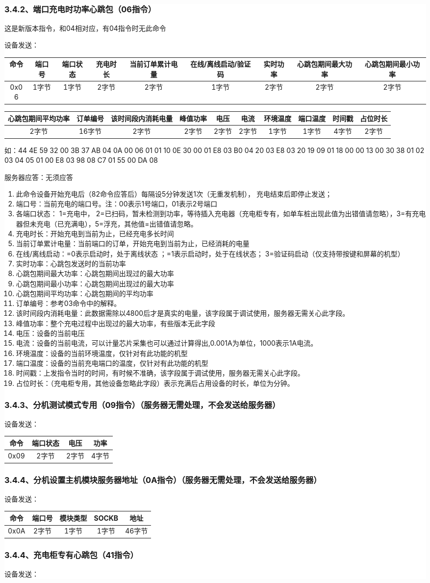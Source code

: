 ### <a name="_toc99440836"></a>**3.4.2、端口充电时功率心跳包（06指令）**
这是新版本指令，和04相对应，有04指令时无此命令

设备发送：

| 命令  | 端口号 | 端口状态 | 充电时长 | 当前订单累计电量 | 在线/离线启动/验证码 | 实时功率 | 心跳包期间最大功率 | 心跳包期间最小功率 |
| :---: | :----: | :------: | :------: | :--------------: | :------------------: | :------: | :----------------: | :----------------: |
| 0x06  | 1字节  |  1字节   |  2字节   |      2字节       |        1字节         |  2字节   |       2字节        |       2字节        |

| 心跳包期间平均功率 | 订单编号 | 该时间段内消耗电量 | 峰值功率 | 电压  | 电流  | 环境温度 | 端口温度 | 时间戳 | 占位时长 |
| :----------------: | :------: | :----------------: | :------: | :---: | :---: | :------: | :------: | :----: | :------: |
|       2字节        |  16字节  |       2字节        |  2字节   | 2字节 | 2字节 |  1字节   |  1字节   | 4字节  |  2字节   |

如：44 4E 59 32 00 3B 37 AB 04 0A 00 06 01 01 10 0E 30 00 01 E8 03 B0 04 20 03 E8 03 20 19 09 01 18 00 00 13 00 30 38 01 02 03 04 05 01 00 E8 03 98 08 C7 01 55 00 DA 08

服务器应答：无须应答

1. 此命令设备开始充电后（82命令应答后）每隔设5分钟发送1次（无重发机制）， 充电结束后即停止发送；
1. 端口号：当前充电的端口号。注：00表示1号端口，01表示2号端口
1. 各端口状态： 1=充电中， 2=已扫码，暂未检测到功率，等待插入充电器（充电柜专有，如单车桩出现此值为出错值请忽略），3=有充电器但未充电（已充满电），5=浮充，其他值=出错值请忽略。
1. 充电时长：开始充电到当前为止，已经充电多长时间
1. 当前订单累计电量：当前端口的订单，开始充电到当前为止，已经消耗的电量
1. 在线/离线启动：=0表示启动时，处于离线状态 ；=1表示启动时，处于在线状态； 3=验证码启动（仅支持带按键和屏幕的机型）
1. 实时功率：心跳包发送时的当前功率
1. 心跳包期间最大功率：心跳包期间出现过的最大功率
1. 心跳包期间最小功率：心跳包期间出现过的最大功率
1. 心跳包期间平均功率：心跳包期间的平均功率
1. 订单编号：参考03命令中的解释。
1. 该时间段内消耗电量：此数据需除以4800后才是真实的电量，该字段属于调试使用，服务器无需关心此字段。
1. 峰值功率：整个充电过程中出现过的最大功率，有些版本无此字段
1. 电压：设备的当前电压
1. 电流：设备的当前电流，可以计量芯片采集也可以通过计算得出,0.001A为单位，1000表示1A电流。
1. 环境温度：设备的当前环境温度，仅针对有此功能的机型
1. 端口温度：设备的当前充电端口的温度，仅针对有此功能的机型
1. 时间戳：上发指令当时的时间，有时候不准确，该字段属于调试使用，服务器无需关心此字段。
1. 占位时长：（充电柜专用，其他设备忽略此字段）表示充满后占用设备的时长，单位为分钟。
### <a name="_toc99440837"></a>**3.4.3、分机测试模式专用（09指令）（服务器无需处理，不会发送给服务器）**
设备发送：

| 命令  | 端口状态 | 电压  | 功率  |
| :---: | :------: | :---: | :---: |
| 0x09  |  2字节   | 2字节 | 4字节 |
### <a name="_toc99440838"></a>**3.4.4、分机设置主机模块服务器地址（0A指令）（服务器无需处理，不会发送给服务器）**
设备发送：

| 命令  | 端口号 | 模块类型 | SOCKB |  地址  |
| :---: | :----: | :------: | :---: | :----: |
| 0x0A  | 2字节  |  1字节   | 1字节 | 46字节 |
### <a name="_toc99440839"></a>**3.4.4、充电柜专有心跳包（41指令）**
设备发送：
